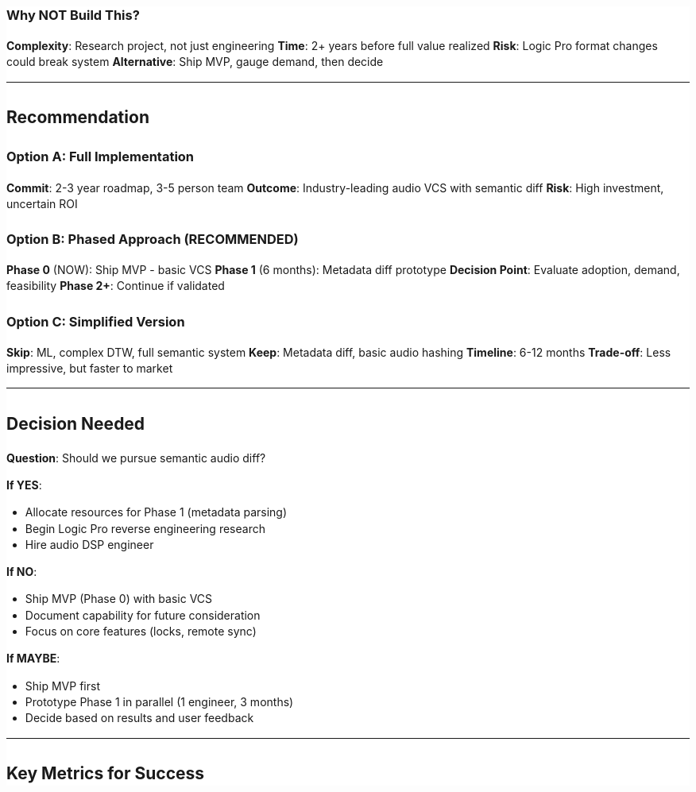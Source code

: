 ### Why NOT Build This?

**Complexity**: Research project, not just engineering
**Time**: 2+ years before full value realized
**Risk**: Logic Pro format changes could break system
**Alternative**: Ship MVP, gauge demand, then decide

---

## Recommendation

### Option A: Full Implementation
**Commit**: 2-3 year roadmap, 3-5 person team
**Outcome**: Industry-leading audio VCS with semantic diff
**Risk**: High investment, uncertain ROI

### Option B: Phased Approach (RECOMMENDED)
**Phase 0** (NOW): Ship MVP - basic VCS
**Phase 1** (6 months): Metadata diff prototype
**Decision Point**: Evaluate adoption, demand, feasibility
**Phase 2+**: Continue if validated

### Option C: Simplified Version
**Skip**: ML, complex DTW, full semantic system
**Keep**: Metadata diff, basic audio hashing
**Timeline**: 6-12 months
**Trade-off**: Less impressive, but faster to market

---

## Decision Needed

**Question**: Should we pursue semantic audio diff?

**If YES**:
- Allocate resources for Phase 1 (metadata parsing)
- Begin Logic Pro reverse engineering research
- Hire audio DSP engineer

**If NO**:
- Ship MVP (Phase 0) with basic VCS
- Document capability for future consideration
- Focus on core features (locks, remote sync)

**If MAYBE**:
- Ship MVP first
- Prototype Phase 1 in parallel (1 engineer, 3 months)
- Decide based on results and user feedback

---

## Key Metrics for Success
